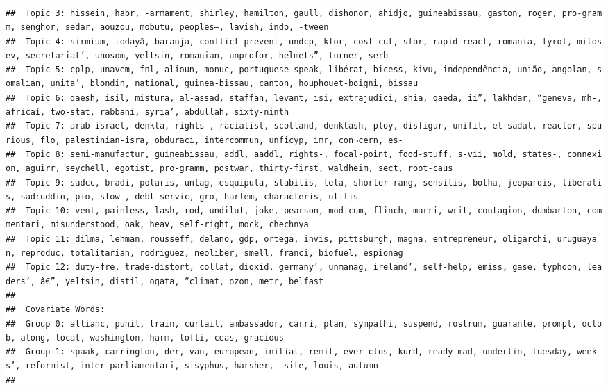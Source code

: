     ##  Topic 3: hissein, habr, -armament, shirley, hamilton, gaull, dishonor, ahidjo, guineabissau, gaston, roger, pro-gramm, senghor, sedar, aouzou, mobutu, peoples—, lavish, indo, -tween 
    ##  Topic 4: sirmium, todayâ, baranja, conflict-prevent, undcp, kfor, cost-cut, sfor, rapid-react, romania, tyrol, milosev, secretariat’, unosom, yeltsin, romanian, unprofor, helmets”, turner, serb 
    ##  Topic 5: cplp, unavem, fnl, alioun, monuc, portuguese-speak, libérat, bicess, kivu, independência, união, angolan, somalian, unita’, blondin, national, guinea-bissau, canton, houphouet-boigni, bissau 
    ##  Topic 6: daesh, isil, mistura, al-assad, staffan, levant, isi, extrajudici, shia, qaeda, ii”, lakhdar, “geneva, mh-, africaí, two-stat, rabbani, syria’, abdullah, sixty-ninth 
    ##  Topic 7: arab-israel, denkta, rights-, racialist, scotland, denktash, ploy, disfigur, unifil, el-sadat, reactor, spurious, flo, palestinian-isra, obduraci, intercommun, unficyp, imr, con¬cern, es- 
    ##  Topic 8: semi-manufactur, guineabissau, addl, aaddl, rights-, focal-point, food-stuff, s-vii, mold, states-, connexion, aguirr, seychell, egotist, pro-gramm, postwar, thirty-first, waldheim, sect, root-caus 
    ##  Topic 9: sadcc, bradi, polaris, untag, esquipula, stabilis, tela, shorter-rang, sensitis, botha, jeopardis, liberalis, sadruddin, pio, slow-, debt-servic, gro, harlem, characteris, utilis 
    ##  Topic 10: vent, painless, lash, rod, undilut, joke, pearson, modicum, flinch, marri, writ, contagion, dumbarton, commentari, misunderstood, oak, heav, self-right, mock, chechnya 
    ##  Topic 11: dilma, lehman, rousseff, delano, gdp, ortega, invis, pittsburgh, magna, entrepreneur, oligarchi, uruguayan, reproduc, totalitarian, rodriguez, neoliber, smell, franci, biofuel, espionag 
    ##  Topic 12: duty-fre, trade-distort, collat, dioxid, germany’, unmanag, ireland’, self-help, emiss, gase, typhoon, leaders’, â€”, yeltsin, distil, ogata, “climat, ozon, metr, belfast 
    ##  
    ##  Covariate Words:
    ##  Group 0: allianc, punit, train, curtail, ambassador, carri, plan, sympathi, suspend, rostrum, guarante, prompt, octob, along, locat, washington, harm, lofti, ceas, gracious 
    ##  Group 1: spaak, carrington, der, van, european, initial, remit, ever-clos, kurd, ready-mad, underlin, tuesday, weeks’, reformist, inter-parliamentari, sisyphus, harsher, -site, louis, autumn 
    ##  